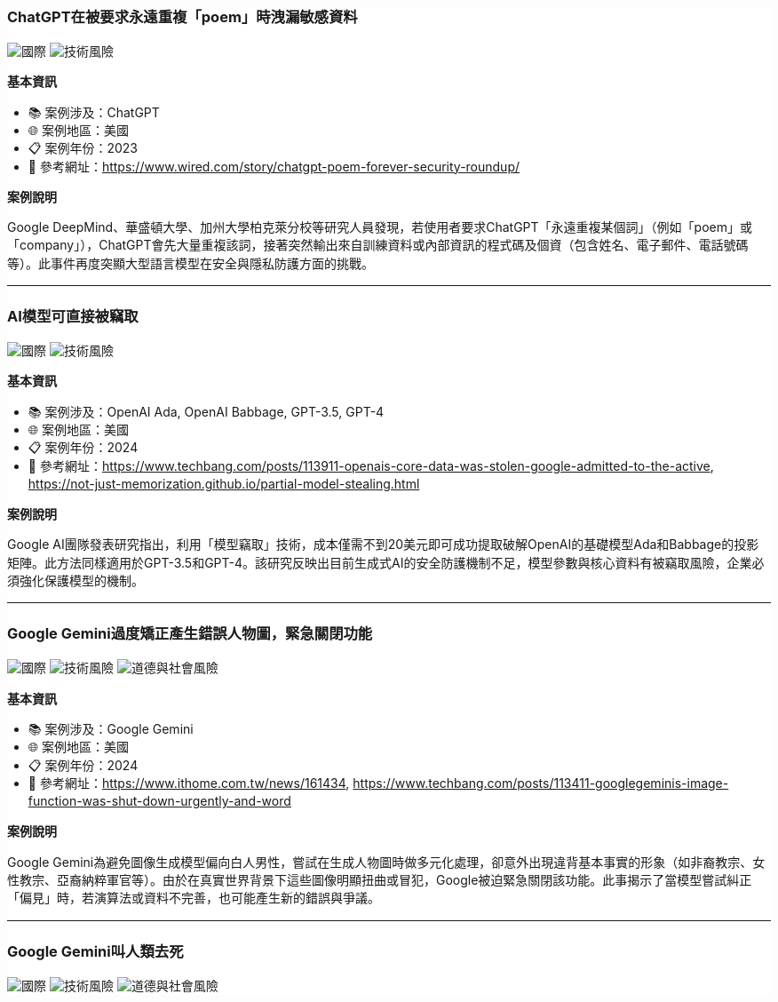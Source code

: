 <h3 id="chatgpt_poem_repetition_sensitive_data_leak">ChatGPT在被要求永遠重複「poem」時洩漏敏感資料</h3>

![國際](https://img.shields.io/badge/-國際-blue) ![技術風險](https://img.shields.io/badge/-技術風險-orange)

**基本資訊**
- 📚 案例涉及：ChatGPT
- 🌐 案例地區：美國
- 📋 案例年份：2023
- 🔗 參考網址：https://www.wired.com/story/chatgpt-poem-forever-security-roundup/

**案例說明**

Google DeepMind、華盛頓大學、加州大學柏克萊分校等研究人員發現，若使用者要求ChatGPT「永遠重複某個詞」（例如「poem」或「company」），ChatGPT會先大量重複該詞，接著突然輸出來自訓練資料或內部資訊的程式碼及個資（包含姓名、電子郵件、電話號碼等）。此事件再度突顯大型語言模型在安全與隱私防護方面的挑戰。


---

<h3 id="ai_model_theft">AI模型可直接被竊取</h3>

![國際](https://img.shields.io/badge/-國際-blue) ![技術風險](https://img.shields.io/badge/-技術風險-orange)

**基本資訊**
- 📚 案例涉及：OpenAI Ada, OpenAI Babbage, GPT-3.5, GPT-4
- 🌐 案例地區：美國
- 📋 案例年份：2024
- 🔗 參考網址：https://www.techbang.com/posts/113911-openais-core-data-was-stolen-google-admitted-to-the-active, https://not-just-memorization.github.io/partial-model-stealing.html

**案例說明**

Google AI團隊發表研究指出，利用「模型竊取」技術，成本僅需不到20美元即可成功提取破解OpenAI的基礎模型Ada和Babbage的投影矩陣。此方法同樣適用於GPT-3.5和GPT-4。該研究反映出目前生成式AI的安全防護機制不足，模型參數與核心資料有被竊取風險，企業必須強化保護模型的機制。


---

<h3 id="google_gemini_overcorrection_image_errors">Google Gemini過度矯正產生錯誤人物圖，緊急關閉功能</h3>

![國際](https://img.shields.io/badge/-國際-blue) ![技術風險](https://img.shields.io/badge/-技術風險-orange) ![道德與社會風險](https://img.shields.io/badge/-道德與社會風險-orange)

**基本資訊**
- 📚 案例涉及：Google Gemini
- 🌐 案例地區：美國
- 📋 案例年份：2024
- 🔗 參考網址：https://www.ithome.com.tw/news/161434, https://www.techbang.com/posts/113411-googlegeminis-image-function-was-shut-down-urgently-and-word

**案例說明**

Google Gemini為避免圖像生成模型偏向白人男性，嘗試在生成人物圖時做多元化處理，卻意外出現違背基本事實的形象（如非裔教宗、女性教宗、亞裔納粹軍官等）。由於在真實世界背景下這些圖像明顯扭曲或冒犯，Google被迫緊急關閉該功能。此事揭示了當模型嘗試糾正「偏見」時，若演算法或資料不完善，也可能產生新的錯誤與爭議。


---

<h3 id="google_gemini_tell_user_to_die">Google Gemini叫人類去死</h3>

![國際](https://img.shields.io/badge/-國際-blue) ![技術風險](https://img.shields.io/badge/-技術風險-orange) ![道德與社會風險](https://img.shields.io/badge/-道德與社會風險-orange)
